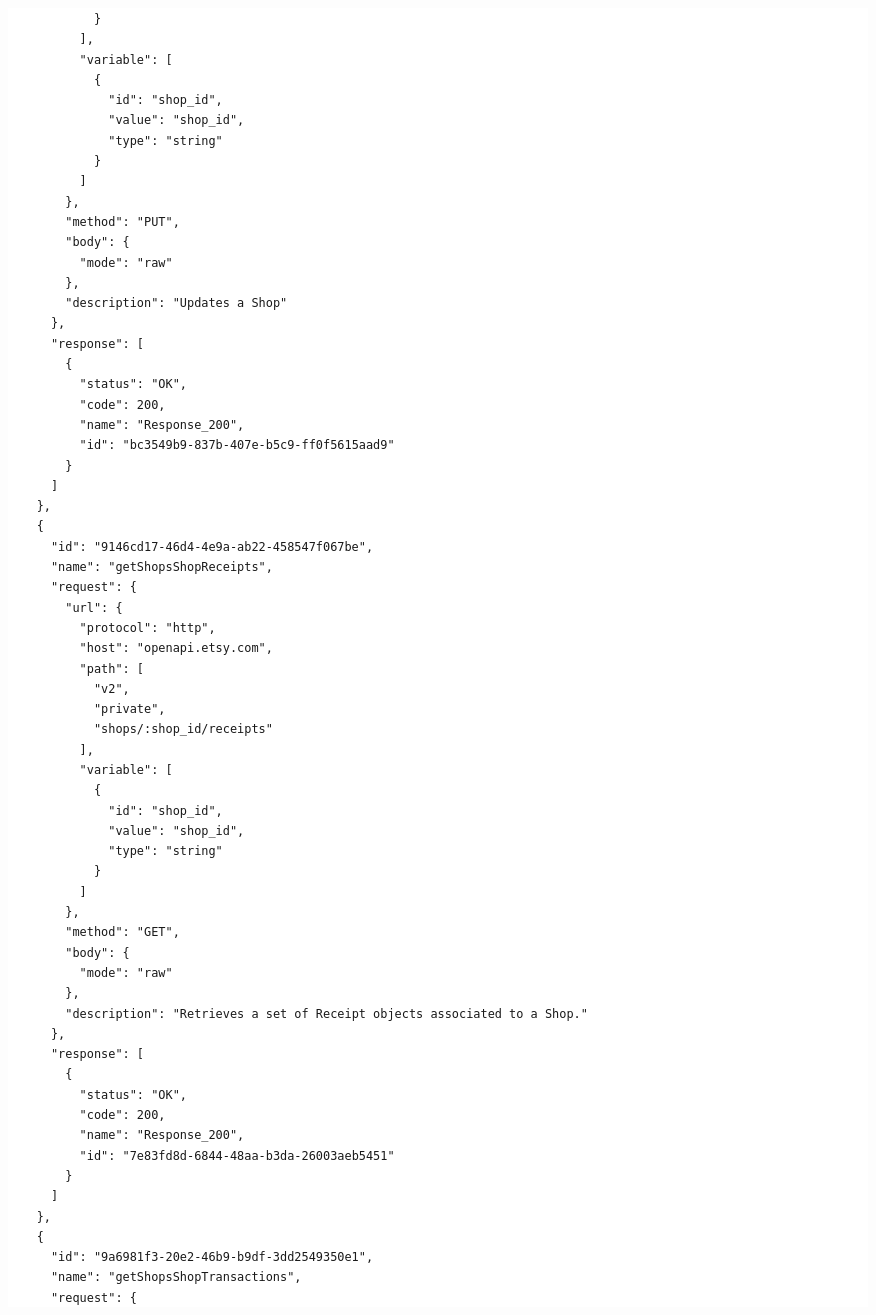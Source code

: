                 }
              ],
              "variable": [
                {
                  "id": "shop_id",
                  "value": "shop_id",
                  "type": "string"
                }
              ]
            },
            "method": "PUT",
            "body": {
              "mode": "raw"
            },
            "description": "Updates a Shop"
          },
          "response": [
            {
              "status": "OK",
              "code": 200,
              "name": "Response_200",
              "id": "bc3549b9-837b-407e-b5c9-ff0f5615aad9"
            }
          ]
        },
        {
          "id": "9146cd17-46d4-4e9a-ab22-458547f067be",
          "name": "getShopsShopReceipts",
          "request": {
            "url": {
              "protocol": "http",
              "host": "openapi.etsy.com",
              "path": [
                "v2",
                "private",
                "shops/:shop_id/receipts"
              ],
              "variable": [
                {
                  "id": "shop_id",
                  "value": "shop_id",
                  "type": "string"
                }
              ]
            },
            "method": "GET",
            "body": {
              "mode": "raw"
            },
            "description": "Retrieves a set of Receipt objects associated to a Shop."
          },
          "response": [
            {
              "status": "OK",
              "code": 200,
              "name": "Response_200",
              "id": "7e83fd8d-6844-48aa-b3da-26003aeb5451"
            }
          ]
        },
        {
          "id": "9a6981f3-20e2-46b9-b9df-3dd2549350e1",
          "name": "getShopsShopTransactions",
          "request": {